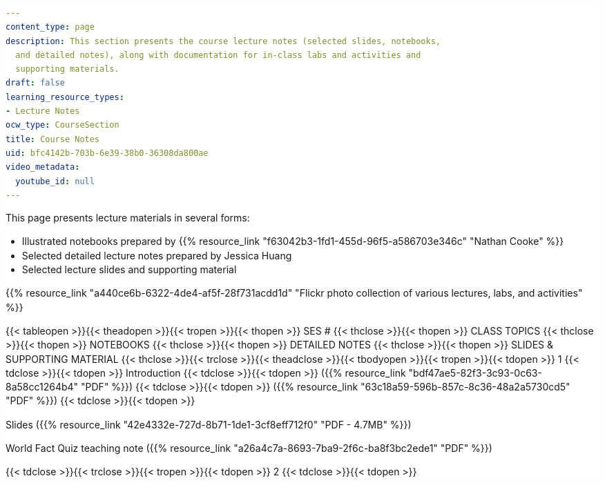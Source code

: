 ```yaml
---
content_type: page
description: This section presents the course lecture notes (selected slides, notebooks,
  and detailed notes), along with documentation for in-class labs and activities and
  supporting materials.
draft: false
learning_resource_types:
- Lecture Notes
ocw_type: CourseSection
title: Course Notes
uid: bfc4142b-703b-6e39-38b0-36308da800ae
video_metadata:
  youtube_id: null
---
```

This page presents lecture materials in several forms:

- Illustrated notebooks prepared by {{% resource_link "f63042b3-1fd1-455d-96f5-a586703e346c" "Nathan Cooke" %}}
- Selected detailed lecture notes prepared by Jessica Huang
- Selected lecture slides and supporting material

{{% resource_link "a440ce6b-6322-4de4-af5f-28f731acdd1d" "Flickr photo collection of various lectures, labs, and activities" %}}

{{< tableopen >}}{{< theadopen >}}{{< tropen >}}{{< thopen >}}
SES #
{{< thclose >}}{{< thopen >}}
CLASS TOPICS
{{< thclose >}}{{< thopen >}}
NOTEBOOKS
{{< thclose >}}{{< thopen >}}
DETAILED NOTES
{{< thclose >}}{{< thopen >}}
SLIDES & SUPPORTING MATERIAL
{{< thclose >}}{{< trclose >}}{{< theadclose >}}{{< tbodyopen >}}{{< tropen >}}{{< tdopen >}}
1
{{< tdclose >}}{{< tdopen >}}
Introduction
{{< tdclose >}}{{< tdopen >}}
({{% resource_link "bdf47ae5-82f3-3c93-0c63-8a58cc1264b4" "PDF" %}})
{{< tdclose >}}{{< tdopen >}}
({{% resource_link "63c18a59-596b-857c-8c36-48a2a5730cd5" "PDF" %}})
{{< tdclose >}}{{< tdopen >}}

Slides ({{% resource_link "42e4332e-727d-8b71-1de1-3cf8eff712f0" "PDF - 4.7MB" %}})

World Fact Quiz teaching note ({{% resource_link "a26a4c7a-8693-7ba9-2f6c-ba8f3bc2ede1" "PDF" %}})

{{< tdclose >}}{{< trclose >}}{{< tropen >}}{{< tdopen >}}
2
{{< tdclose >}}{{< tdopen >}}
